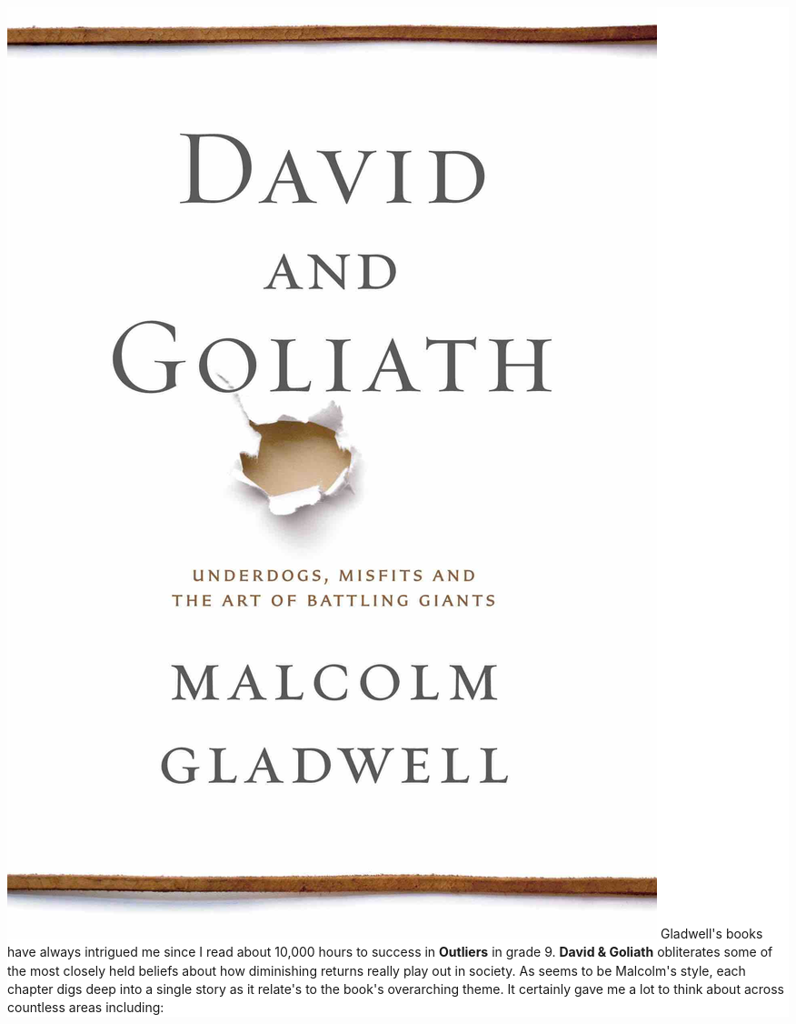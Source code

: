 ![](/assets/article_images/2015-06-12-books-part-1/Gladwell_David-and-Goliath.jpg)
Gladwell's books have always intrigued me since I read about 10,000 hours to success in <strong>Outliers</strong> in grade 9. <strong>David & Goliath</strong> obliterates some of the most closely held beliefs about how diminishing returns really play out in society. As seems to be Malcolm's style, each chapter digs deep into a single story as it relate's to the book's overarching theme. It certainly gave me a lot to think about across countless areas including:
